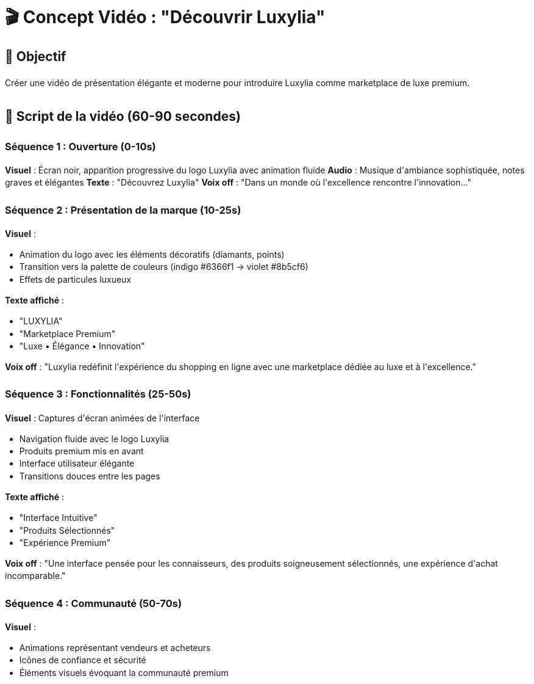 # 🎬 Concept Vidéo : "Découvrir Luxylia"

## 🎯 Objectif
Créer une vidéo de présentation élégante et moderne pour introduire Luxylia comme marketplace de luxe premium.

## 📝 Script de la vidéo (60-90 secondes)

### **Séquence 1 : Ouverture (0-10s)**
**Visuel** : Écran noir, apparition progressive du logo Luxylia avec animation fluide
**Audio** : Musique d'ambiance sophistiquée, notes graves et élégantes
**Texte** : "Découvrez Luxylia"
**Voix off** : "Dans un monde où l'excellence rencontre l'innovation..."

### **Séquence 2 : Présentation de la marque (10-25s)**
**Visuel** : 
- Animation du logo avec les éléments décoratifs (diamants, points)
- Transition vers la palette de couleurs (indigo #6366f1 → violet #8b5cf6)
- Effets de particules luxueux

**Texte affiché** : 
- "LUXYLIA"
- "Marketplace Premium"
- "Luxe • Élégance • Innovation"

**Voix off** : "Luxylia redéfinit l'expérience du shopping en ligne avec une marketplace dédiée au luxe et à l'excellence."

### **Séquence 3 : Fonctionnalités (25-50s)**
**Visuel** : Captures d'écran animées de l'interface
- Navigation fluide avec le logo Luxylia
- Produits premium mis en avant
- Interface utilisateur élégante
- Transitions douces entre les pages

**Texte affiché** :
- "Interface Intuitive"
- "Produits Sélectionnés"
- "Expérience Premium"

**Voix off** : "Une interface pensée pour les connaisseurs, des produits soigneusement sélectionnés, une expérience d'achat incomparable."

### **Séquence 4 : Communauté (50-70s)**
**Visuel** :
- Animations représentant vendeurs et acheteurs
- Icônes de confiance et sécurité
- Éléments visuels évoquant la communauté premium
